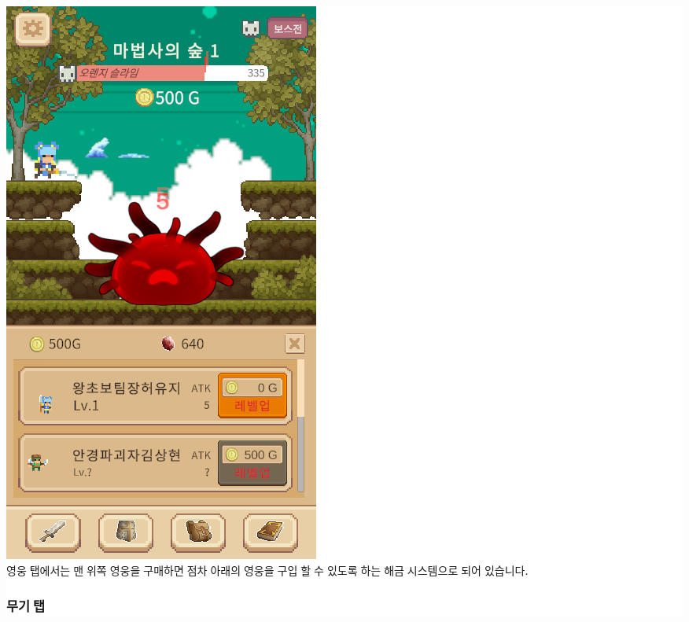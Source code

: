 [![](README/Feat_03.png)]()  
영웅 탭에서는 맨 위쪽 영웅을 구매하면 점차 아래의 영웅을 구입 할 수 있도록 하는 해금 시스템으로 되어 있습니다.  

### 무기 탭